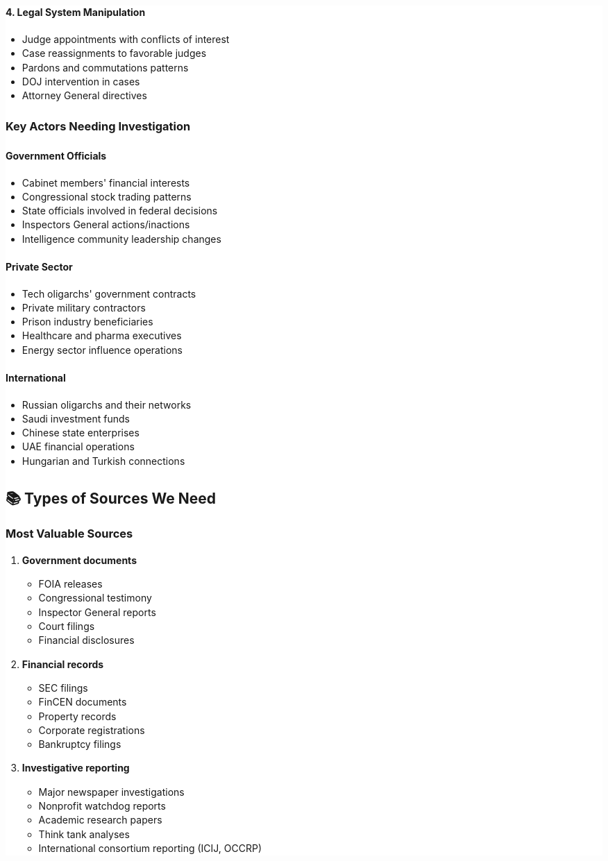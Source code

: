 #### 4. **Legal System Manipulation**
- Judge appointments with conflicts of interest
- Case reassignments to favorable judges
- Pardons and commutations patterns
- DOJ intervention in cases
- Attorney General directives

### Key Actors Needing Investigation

#### Government Officials
- Cabinet members' financial interests
- Congressional stock trading patterns
- State officials involved in federal decisions
- Inspectors General actions/inactions
- Intelligence community leadership changes

#### Private Sector
- Tech oligarchs' government contracts
- Private military contractors
- Prison industry beneficiaries
- Healthcare and pharma executives
- Energy sector influence operations

#### International
- Russian oligarchs and their networks
- Saudi investment funds
- Chinese state enterprises
- UAE financial operations
- Hungarian and Turkish connections

## 📚 Types of Sources We Need

### Most Valuable Sources
1. **Government documents**
   - FOIA releases
   - Congressional testimony
   - Inspector General reports
   - Court filings
   - Financial disclosures

2. **Financial records**
   - SEC filings
   - FinCEN documents
   - Property records
   - Corporate registrations
   - Bankruptcy filings

3. **Investigative reporting**
   - Major newspaper investigations
   - Nonprofit watchdog reports
   - Academic research papers
   - Think tank analyses
   - International consortium reporting (ICIJ, OCCRP)
